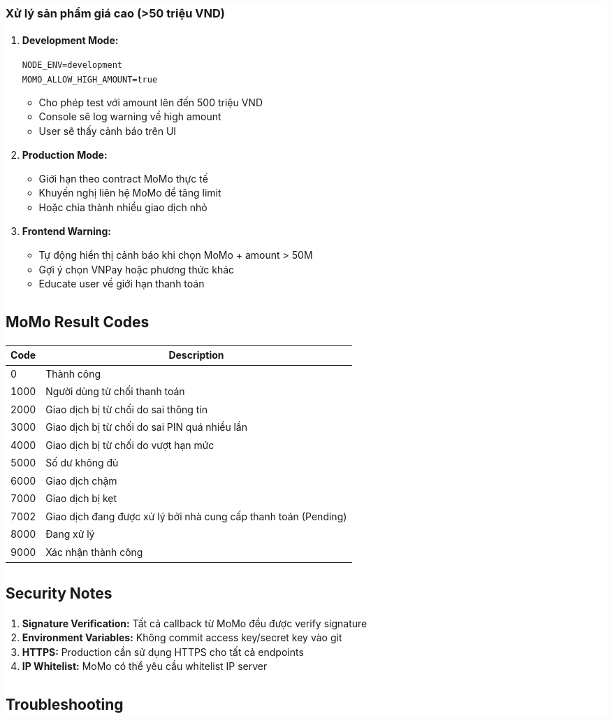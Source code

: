 ### Xử lý sản phẩm giá cao (>50 triệu VND)

1. **Development Mode:**
   ```env
   NODE_ENV=development
   MOMO_ALLOW_HIGH_AMOUNT=true
   ```
   - Cho phép test với amount lên đến 500 triệu VND
   - Console sẽ log warning về high amount
   - User sẽ thấy cảnh báo trên UI

2. **Production Mode:**
   - Giới hạn theo contract MoMo thực tế
   - Khuyến nghị liên hệ MoMo để tăng limit
   - Hoặc chia thành nhiều giao dịch nhỏ

3. **Frontend Warning:**
   - Tự động hiển thị cảnh báo khi chọn MoMo + amount > 50M
   - Gợi ý chọn VNPay hoặc phương thức khác
   - Educate user về giới hạn thanh toán

## MoMo Result Codes

| Code | Description |
|------|-------------|
| 0 | Thành công |
| 1000 | Người dùng từ chối thanh toán |
| 2000 | Giao dịch bị từ chối do sai thông tin |
| 3000 | Giao dịch bị từ chối do sai PIN quá nhiều lần |
| 4000 | Giao dịch bị từ chối do vượt hạn mức |
| 5000 | Số dư không đủ |
| 6000 | Giao dịch chậm |
| 7000 | Giao dịch bị kẹt |
| 7002 | Giao dịch đang được xử lý bởi nhà cung cấp thanh toán (Pending) |
| 8000 | Đang xử lý |
| 9000 | Xác nhận thành công |

## Security Notes

1. **Signature Verification:** Tất cả callback từ MoMo đều được verify signature
2. **Environment Variables:** Không commit access key/secret key vào git
3. **HTTPS:** Production cần sử dụng HTTPS cho tất cả endpoints
4. **IP Whitelist:** MoMo có thể yêu cầu whitelist IP server

## Troubleshooting

